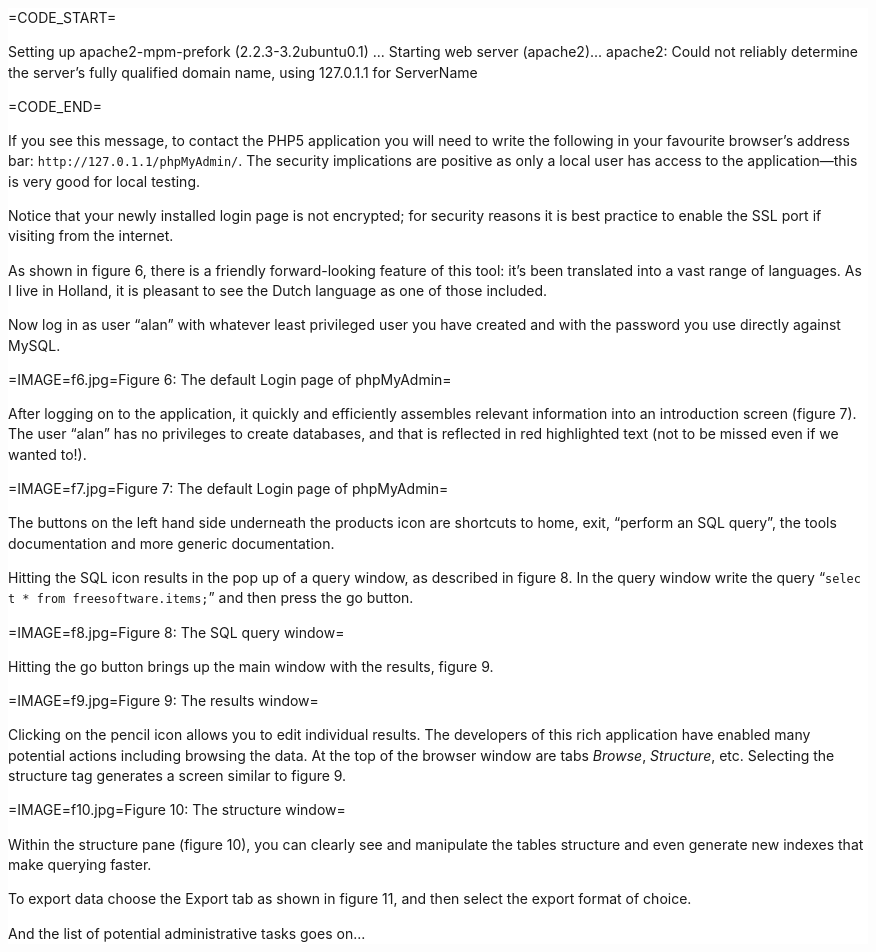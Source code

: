 
=CODE_START=

Setting up apache2-mpm-prefork (2.2.3-3.2ubuntu0.1) ... 
Starting web server (apache2)... apache2: Could not reliably determine the server’s fully qualified domain name, using 127.0.1.1 for ServerName

=CODE_END=

If you see this message, to contact the PHP5 application you will need to write the following in your favourite browser’s address bar: `http://127.0.1.1/phpMyAdmin/`. The security implications are positive as only a local user has access to the application—this is very good for local testing.

Notice that your newly installed login page is not encrypted; for security reasons it is best practice to enable the SSL port if visiting from the internet.

As shown in figure 6, there is a friendly forward-looking feature of this tool: it’s been translated into a vast range of languages. As I live in Holland, it is pleasant to see the Dutch language as one of those included.

Now log in as user “alan” with whatever least privileged user you have created and with the password you use directly against MySQL.


=IMAGE=f6.jpg=Figure 6: The default Login page of phpMyAdmin=

After logging on to the application, it quickly and efficiently assembles relevant information into an introduction screen (figure 7). The user “alan” has no privileges to create databases, and that is reflected in red highlighted text (not to be missed even if we wanted to!).


=IMAGE=f7.jpg=Figure 7: The default Login page of phpMyAdmin=

The buttons on the left hand side underneath the products icon are shortcuts to home, exit, “perform an SQL query”, the tools documentation and more generic documentation.

Hitting the SQL icon results in the pop up of a query window, as described in figure 8. In the query window write the query “`select * from freesoftware.items;`” and then press the go button.


=IMAGE=f8.jpg=Figure 8: The SQL query window=

Hitting the go button brings up the main window with the results, figure 9.


=IMAGE=f9.jpg=Figure 9: The results window=

Clicking on the pencil icon allows you to edit individual results. The developers of this rich application have enabled many potential actions including browsing the data. At the top of the browser window are tabs _Browse_, _Structure_, etc. Selecting the structure tag generates a screen similar to figure 9.


=IMAGE=f10.jpg=Figure 10: The structure window=

Within the structure pane (figure 10), you can clearly see and manipulate the tables structure and even generate new indexes that make querying faster.

To export data choose the Export tab as shown in figure 11, and then select the export format of choice.

And the list of potential administrative tasks goes on...
